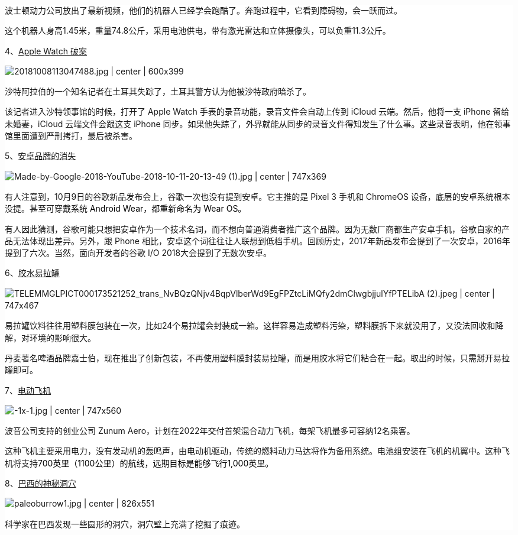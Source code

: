 
波士顿动力公司放出了最新视频，他们的机器人已经学会跑酷了。奔跑过程中，它看到障碍物，会一跃而过。

这个机器人身高1.45米，重量74.8公斤，采用电池供电，带有激光雷达和立体摄像头，可以负重11.3公斤。

4、[Apple Watch 破案](https://tech.sina.cn/t/2018-10-15/detail-ifxeuwws4405681.d.html)



![20181008113047488.jpg | center | 600x399](https://cdn.nlark.com/yuque/0/2018/jpeg/84141/1539671490231-13493b70-42ff-4822-91d7-d4ae0be6bde0.jpeg "")


沙特阿拉伯的一个知名记者在土耳其失踪了，土耳其警方认为他被沙特政府暗杀了。

该记者进入沙特领事馆的时候，打开了 Apple Watch 手表的录音功能，录音文件会自动上传到 iCloud 云端。然后，他将一支 iPhone 留给未婚妻，iCloud 云端文件会跟这支 iPhone 同步。如果他失踪了，外界就能从同步的录音文件得知发生了什么事。这些录音表明，他在领事馆里面遭到严刑拷打，最后被杀害。

5、[安卓品牌的消失](https://9to5google.com/2018/10/11/the-dirty-word-android-dead-made-by-google/)



![Made-by-Google-2018-YouTube-2018-10-11-20-13-49 (1).jpg | center | 747x369](https://cdn.nlark.com/yuque/0/2018/jpeg/84141/1539674420749-bdba2015-6470-46ca-a820-34c3a11d5916.jpeg "")


有人注意到，10月9日的谷歌新品发布会上，谷歌一次也没有提到安卓。它主推的是 Pixel 3 手机和 ChromeOS 设备，底层的安卓系统根本没提。甚至可穿戴系统 <span data-type="color" style="color:rgb(0, 0, 0)"><span data-type="background" style="background-color:rgb(255, 255, 255)">Android Wear，都重新命名为 Wear OS。</span></span>

有人因此猜测，谷歌可能只想把安卓作为一个技术名词，而不想向普通消费者推广这个品牌。因为无数厂商都生产安卓手机，谷歌自家的产品无法体现出差异。另外，跟 Phone 相比，安卓这个词往往让人联想到低档手机。回顾历史，2017年新品发布会提到了一次安卓，2016年提到了六次。当然，面向开发者的谷歌 I/O 2018大会提到了无数次安卓。

6、[胶水易拉罐](https://www.telegraph.co.uk/news/2018/09/07/carlsberg-glues-beer-cans-together-becoming-first-brewery-abandon/)



![TELEMMGLPICT000173521252_trans_NvBQzQNjv4BqpVlberWd9EgFPZtcLiMQfy2dmClwgbjjulYfPTELibA (2).jpeg | center | 747x467](https://cdn.nlark.com/yuque/0/2018/jpeg/84141/1539674785549-1a245779-bb09-46c7-862c-71663b689a7c.jpeg "")


易拉罐饮料往往用塑料膜包装在一次，比如24个易拉罐会封装成一箱。这样容易造成塑料污染，塑料膜拆下来就没用了，又没法回收和降解，对环境的影响很大。

丹麦著名啤酒品牌嘉士伯，现在推出了创新包装，不再使用塑料膜封装易拉罐，而是用胶水将它们粘合在一起。取出的时候，只需掰开易拉罐即可。

7、[电动飞机](https://www.bloomberg.com/hyperdrive)



![-1x-1.jpg | center | 747x560](https://cdn.nlark.com/yuque/0/2018/jpeg/84141/1539677552498-7c9c72d9-5e35-4dcd-90b0-96cb310e22ba.jpeg "")


波音公司支持的创业公司 Zunum Aero，计划在2022年交付首架混合动力飞机，每架飞机最多可容纳12名乘客。

这种飞机主要采用电力，没有发动机的轰鸣声，由电动机驱动，传统的燃料动力马达将作为备用系统。电池组安装在飞机的机翼中。这种飞机将支持<span data-type="color" style="color:rgb(0, 0, 0)"><span data-type="background" style="background-color:rgb(255, 255, 255)">700英里（1100公里）的航线，远期目标是能够飞行1,000英里。</span></span>

8、[巴西的神秘洞穴](http://blogs.discovermagazine.com/crux/2017/03/28/paleoburrows-south-america)



![paleoburrow1.jpg | center | 826x551](https://cdn.nlark.com/yuque/0/2018/jpeg/84141/1539866583763-7db8a6c7-2bdf-4f82-b4c9-18efc49abba2.jpeg "")


科学家在巴西发现一些圆形的洞穴，洞穴壁上充满了挖掘了痕迹。
